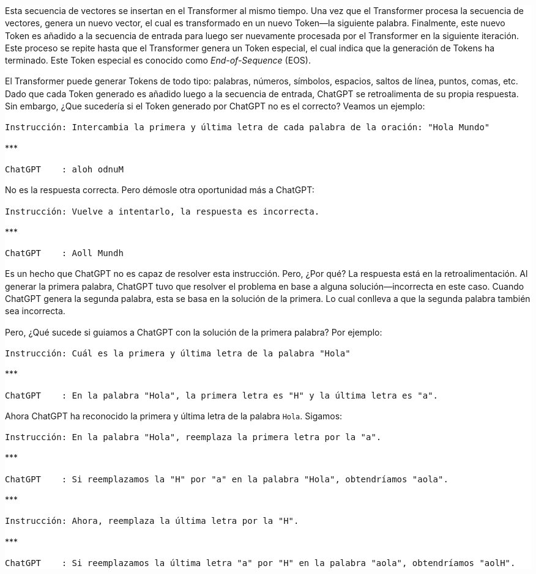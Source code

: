 Esta secuencia de vectores se insertan en el Transformer al mismo tiempo. Una vez que el Transformer procesa la secuencia de vectores, genera un nuevo vector, el cual es transformado en un nuevo Token&mdash;la siguiente palabra. Finalmente, este nuevo Token es añadido a la secuencia de entrada para luego ser nuevamente procesada por el Transformer en la siguiente iteración. Este proceso se repite hasta que el Transformer genera un Token especial, el cual indica que la generación de Tokens ha terminado. Este Token especial es conocido como *End-of-Sequence* (EOS).

El Transformer puede generar Tokens de todo tipo: palabras, números, símbolos, espacios, saltos de línea, puntos, comas, etc. Dado que cada Token generado es añadido luego a la secuencia de entrada, ChatGPT se retroalimenta de su propia respuesta. Sin embargo, ¿Que sucedería si el Token generado por ChatGPT no es el correcto? Veamos un ejemplo:

<div class="example"><pre>
Instrucción: Intercambia la primera y última letra de cada palabra de la oración: "Hola Mundo"
</pre></div>
***
<div class="ok"><pre>
ChatGPT    : aloh odnuM
</pre></div>


No es la respuesta correcta. Pero démosle otra oportunidad más a ChatGPT:

<div class="example"><pre>
Instrucción: Vuelve a intentarlo, la respuesta es incorrecta.
</pre></div>
***
<div class="ok"><pre>
ChatGPT    : Aoll Mundh
</pre></div>

Es un hecho que ChatGPT no es capaz de resolver esta instrucción. Pero, ¿Por qué? La respuesta está en la retroalimentación. Al generar la primera palabra, ChatGPT tuvo que resolver el problema en base a alguna solución&mdash;incorrecta en este caso. Cuando ChatGPT genera la segunda palabra, esta se basa en la solución de la primera. Lo cual conlleva a que la segunda palabra también sea incorrecta.

Pero, ¿Qué sucede si guiamos a ChatGPT con la solución de la primera palabra? Por ejemplo:

<div class="example"><pre>
Instrucción: Cuál es la primera y última letra de la palabra "Hola"
</pre></div>
***
<div class="ok"><pre>
ChatGPT    : En la palabra "Hola", la primera letra es "H" y la última letra es "a".
</pre></div>


Ahora ChatGPT ha reconocido la primera y última letra de la palabra `Hola`. Sigamos:

<div class="example"><pre>
Instrucción: En la palabra "Hola", reemplaza la primera letra por la "a".
</pre></div>
***
<div class="ok"><pre>
ChatGPT    : Si reemplazamos la "H" por "a" en la palabra "Hola", obtendríamos "aola".
</pre></div>
***
<div class="example"><pre>
Instrucción: Ahora, reemplaza la última letra por la "H".
</pre></div>
***
<div class="ok"><pre>
ChatGPT    : Si reemplazamos la última letra "a" por "H" en la palabra "aola", obtendríamos "aolH".
</pre></div>
